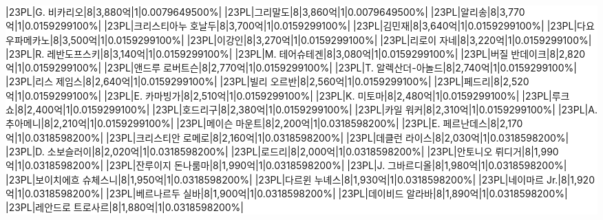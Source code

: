 |23PL|G. 비카리오|8|3,880억|1|0.0079649500%|
|23PL|그리말도|8|3,860억|1|0.0079649500%|
|23PL|알리송|8|3,770억|1|0.0159299100%|
|23PL|크리스티아누 호날두|8|3,700억|1|0.0159299100%|
|23PL|김민재|8|3,640억|1|0.0159299100%|
|23PL|다요 우파메카노|8|3,500억|1|0.0159299100%|
|23PL|이강인|8|3,270억|1|0.0159299100%|
|23PL|리로이 자네|8|3,220억|1|0.0159299100%|
|23PL|R. 레반도프스키|8|3,140억|1|0.0159299100%|
|23PL|M. 테어슈테겐|8|3,080억|1|0.0159299100%|
|23PL|버질 반데이크|8|2,820억|1|0.0159299100%|
|23PL|앤드루 로버트슨|8|2,770억|1|0.0159299100%|
|23PL|T. 알렉산더-아놀드|8|2,740억|1|0.0159299100%|
|23PL|리스 제임스|8|2,640억|1|0.0159299100%|
|23PL|빌리 오르반|8|2,560억|1|0.0159299100%|
|23PL|페드리|8|2,520억|1|0.0159299100%|
|23PL|E. 카마빙가|8|2,510억|1|0.0159299100%|
|23PL|K. 미토마|8|2,480억|1|0.0159299100%|
|23PL|루크 쇼|8|2,400억|1|0.0159299100%|
|23PL|호드리구|8|2,380억|1|0.0159299100%|
|23PL|카일 워커|8|2,310억|1|0.0159299100%|
|23PL|A. 추아메니|8|2,210억|1|0.0159299100%|
|23PL|메이슨 마운트|8|2,200억|1|0.0318598200%|
|23PL|E. 페르난데스|8|2,170억|1|0.0318598200%|
|23PL|크리스티안 로메로|8|2,160억|1|0.0318598200%|
|23PL|데클런 라이스|8|2,030억|1|0.0318598200%|
|23PL|D. 소보슬러이|8|2,020억|1|0.0318598200%|
|23PL|로드리|8|2,000억|1|0.0318598200%|
|23PL|안토니오 뤼디거|8|1,990억|1|0.0318598200%|
|23PL|잔루이지 돈나룸마|8|1,990억|1|0.0318598200%|
|23PL|J. 그바르디올|8|1,980억|1|0.0318598200%|
|23PL|보이치에흐 슈체스니|8|1,950억|1|0.0318598200%|
|23PL|다르윈 누녜스|8|1,930억|1|0.0318598200%|
|23PL|네이마르 Jr.|8|1,920억|1|0.0318598200%|
|23PL|베르나르두 실바|8|1,900억|1|0.0318598200%|
|23PL|데이비드 알라바|8|1,890억|1|0.0318598200%|
|23PL|레안드로 트로사르|8|1,880억|1|0.0318598200%|